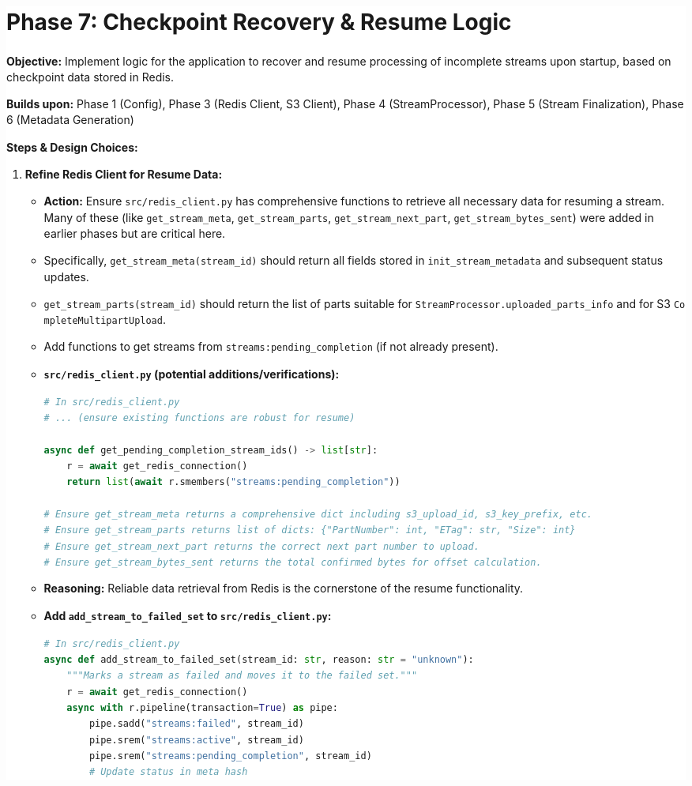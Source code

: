 # Phase 7: Checkpoint Recovery & Resume Logic

**Objective:** Implement logic for the application to recover and resume processing of incomplete streams upon startup, based on checkpoint data stored in Redis.

**Builds upon:** Phase 1 (Config), Phase 3 (Redis Client, S3 Client), Phase 4 (StreamProcessor), Phase 5 (Stream Finalization), Phase 6 (Metadata Generation)

**Steps & Design Choices:**

1.  **Refine Redis Client for Resume Data:**

    - **Action:** Ensure `src/redis_client.py` has comprehensive functions to retrieve all necessary data for resuming a stream. Many of these (like `get_stream_meta`, `get_stream_parts`, `get_stream_next_part`, `get_stream_bytes_sent`) were added in earlier phases but are critical here.
    - Specifically, `get_stream_meta(stream_id)` should return all fields stored in `init_stream_metadata` and subsequent status updates.
    - `get_stream_parts(stream_id)` should return the list of parts suitable for `StreamProcessor.uploaded_parts_info` and for S3 `CompleteMultipartUpload`.
    - Add functions to get streams from `streams:pending_completion` (if not already present).

    - **`src/redis_client.py` (potential additions/verifications):**

      ```python
      # In src/redis_client.py
      # ... (ensure existing functions are robust for resume)

      async def get_pending_completion_stream_ids() -> list[str]:
          r = await get_redis_connection()
          return list(await r.smembers("streams:pending_completion"))

      # Ensure get_stream_meta returns a comprehensive dict including s3_upload_id, s3_key_prefix, etc.
      # Ensure get_stream_parts returns list of dicts: {"PartNumber": int, "ETag": str, "Size": int}
      # Ensure get_stream_next_part returns the correct next part number to upload.
      # Ensure get_stream_bytes_sent returns the total confirmed bytes for offset calculation.
      ```

    - **Reasoning:** Reliable data retrieval from Redis is the cornerstone of the resume functionality.

    - **Add `add_stream_to_failed_set` to `src/redis_client.py`:**
      ```python
      # In src/redis_client.py
      async def add_stream_to_failed_set(stream_id: str, reason: str = "unknown"):
          """Marks a stream as failed and moves it to the failed set."""
          r = await get_redis_connection()
          async with r.pipeline(transaction=True) as pipe:
              pipe.sadd("streams:failed", stream_id)
              pipe.srem("streams:active", stream_id)
              pipe.srem("streams:pending_completion", stream_id)
              # Update status in meta hash